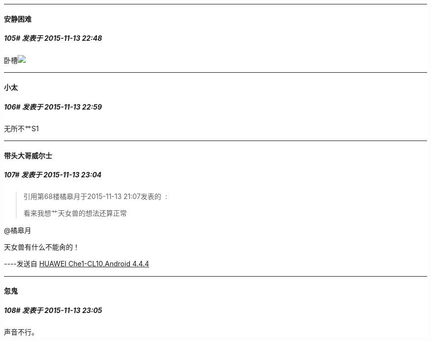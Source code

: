 



-----

####  安静困难  
##### 105#       发表于 2015-11-13 22:48




卧槽<img src="https://static.saraba1st.com/image/smiley/face/54.gif" referrerpolicy="no-referrer">







-----

####  小太  
##### 106#       发表于 2015-11-13 22:59




无所不艹S1







-----

####  带头大哥威尔士  
##### 107#       发表于 2015-11-13 23:04



<blockquote>引用第68楼橘皋月于2015-11-13 21:07发表的  :

看来我想艹天女兽的想法还算正常</blockquote>
@橘皋月

天女兽有什么不能肏的！


----发送自 [HUAWEI Che1-CL10,Android 4.4.4](http://stage1.5j4m.com/?1.19) 







-----

####  忽鬼  
##### 108#       发表于 2015-11-13 23:05




声音不行。
